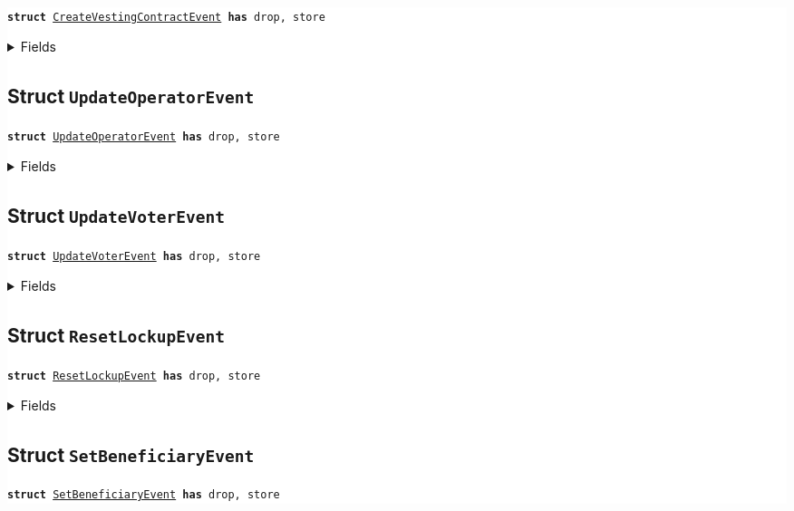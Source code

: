

<pre><code><b>struct</b> <a href="vesting.md#0x1_vesting_CreateVestingContractEvent">CreateVestingContractEvent</a> <b>has</b> drop, store
</code></pre>



<details><summary>Fields</summary></details>

<a id="0x1_vesting_UpdateOperatorEvent"></a>

## Struct `UpdateOperatorEvent`



<pre><code><b>struct</b> <a href="vesting.md#0x1_vesting_UpdateOperatorEvent">UpdateOperatorEvent</a> <b>has</b> drop, store
</code></pre>



<details><summary>Fields</summary></details>

<a id="0x1_vesting_UpdateVoterEvent"></a>

## Struct `UpdateVoterEvent`



<pre><code><b>struct</b> <a href="vesting.md#0x1_vesting_UpdateVoterEvent">UpdateVoterEvent</a> <b>has</b> drop, store
</code></pre>



<details><summary>Fields</summary></details>

<a id="0x1_vesting_ResetLockupEvent"></a>

## Struct `ResetLockupEvent`



<pre><code><b>struct</b> <a href="vesting.md#0x1_vesting_ResetLockupEvent">ResetLockupEvent</a> <b>has</b> drop, store
</code></pre>



<details><summary>Fields</summary></details>

<a id="0x1_vesting_SetBeneficiaryEvent"></a>

## Struct `SetBeneficiaryEvent`



<pre><code><b>struct</b> <a href="vesting.md#0x1_vesting_SetBeneficiaryEvent">SetBeneficiaryEvent</a> <b>has</b> drop, store
</code></pre>

